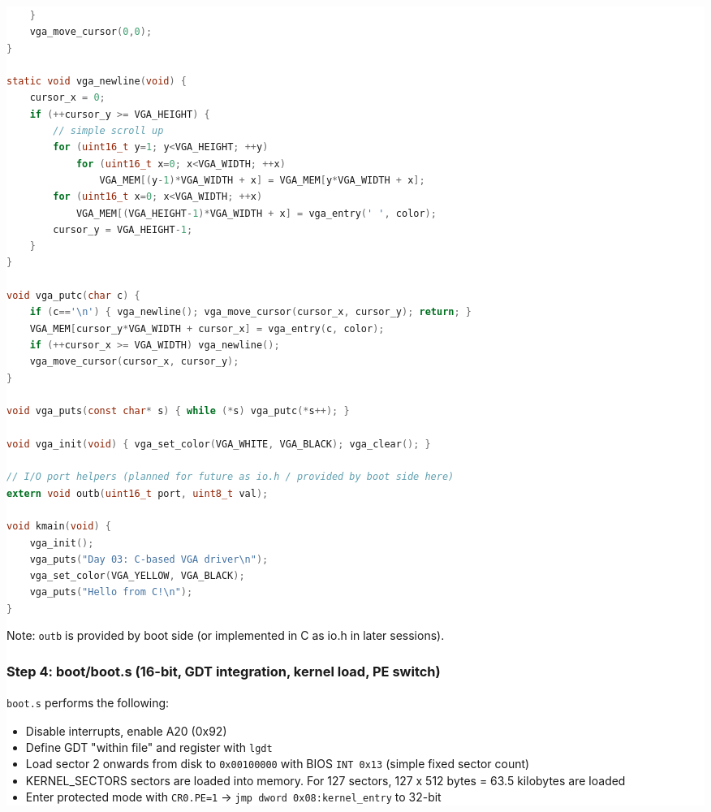 ```c
    }
    vga_move_cursor(0,0);
}

static void vga_newline(void) {
    cursor_x = 0;
    if (++cursor_y >= VGA_HEIGHT) {
        // simple scroll up
        for (uint16_t y=1; y<VGA_HEIGHT; ++y)
            for (uint16_t x=0; x<VGA_WIDTH; ++x)
                VGA_MEM[(y-1)*VGA_WIDTH + x] = VGA_MEM[y*VGA_WIDTH + x];
        for (uint16_t x=0; x<VGA_WIDTH; ++x)
            VGA_MEM[(VGA_HEIGHT-1)*VGA_WIDTH + x] = vga_entry(' ', color);
        cursor_y = VGA_HEIGHT-1;
    }
}

void vga_putc(char c) {
    if (c=='\n') { vga_newline(); vga_move_cursor(cursor_x, cursor_y); return; }
    VGA_MEM[cursor_y*VGA_WIDTH + cursor_x] = vga_entry(c, color);
    if (++cursor_x >= VGA_WIDTH) vga_newline();
    vga_move_cursor(cursor_x, cursor_y);
}

void vga_puts(const char* s) { while (*s) vga_putc(*s++); }

void vga_init(void) { vga_set_color(VGA_WHITE, VGA_BLACK); vga_clear(); }

// I/O port helpers (planned for future as io.h / provided by boot side here)
extern void outb(uint16_t port, uint8_t val);

void kmain(void) {
    vga_init();
    vga_puts("Day 03: C-based VGA driver\n");
    vga_set_color(VGA_YELLOW, VGA_BLACK);
    vga_puts("Hello from C!\n");
}
```

Note: `outb` is provided by boot side (or implemented in C as io.h in later sessions).

### Step 4: boot/boot.s (16-bit, GDT integration, kernel load, PE switch)

`boot.s` performs the following:

-   Disable interrupts, enable A20 (0x92)
-   Define GDT "within file" and register with `lgdt`
-   Load sector 2 onwards from disk to `0x00100000` with BIOS `INT 0x13` (simple fixed sector count)
-   KERNEL_SECTORS sectors are loaded into memory. For 127 sectors, 127 x 512 bytes = 63.5 kilobytes are loaded
-   Enter protected mode with `CR0.PE=1` → `jmp dword 0x08:kernel_entry` to 32-bit
